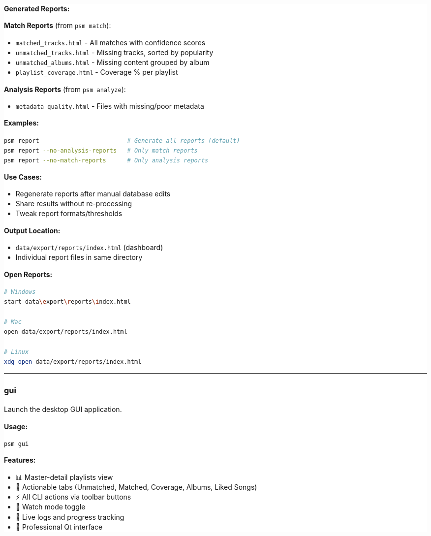 **Generated Reports:**

**Match Reports** (from `psm match`):
- `matched_tracks.html` - All matches with confidence scores
- `unmatched_tracks.html` - Missing tracks, sorted by popularity
- `unmatched_albums.html` - Missing content grouped by album
- `playlist_coverage.html` - Coverage % per playlist

**Analysis Reports** (from `psm analyze`):
- `metadata_quality.html` - Files with missing/poor metadata

**Examples:**
```bash
psm report                         # Generate all reports (default)
psm report --no-analysis-reports   # Only match reports
psm report --no-match-reports      # Only analysis reports
```

**Use Cases:**
- Regenerate reports after manual database edits
- Share results without re-processing
- Tweak report formats/thresholds

**Output Location:**
- `data/export/reports/index.html` (dashboard)
- Individual report files in same directory

**Open Reports:**
```bash
# Windows
start data\export\reports\index.html

# Mac
open data/export/reports/index.html

# Linux
xdg-open data/export/reports/index.html
```

---

### gui

Launch the desktop GUI application.

**Usage:**
```bash
psm gui
```

**Features:**
- 📊 Master-detail playlists view
- 🎯 Actionable tabs (Unmatched, Matched, Coverage, Albums, Liked Songs)
- ⚡ All CLI actions via toolbar buttons
- 🔄 Watch mode toggle
- 📝 Live logs and progress tracking
- 🎨 Professional Qt interface
